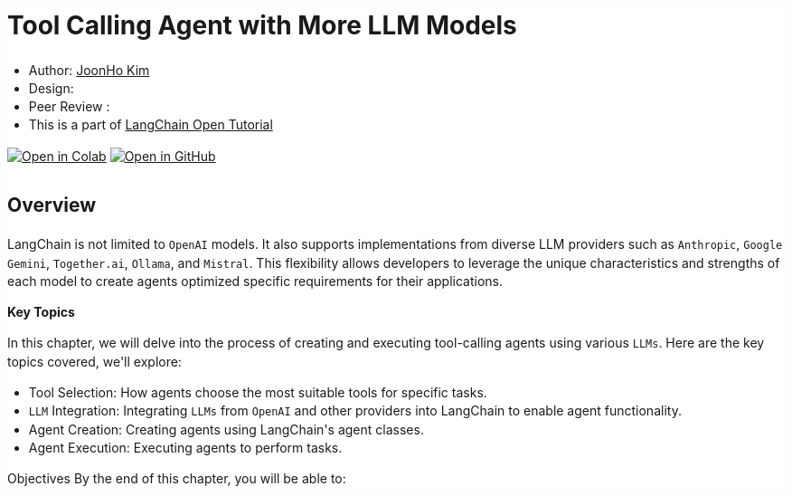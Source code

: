 <style>
.custom {
    background-color: #008d8d;
    color: white;
    padding: 0.25em 0.5em 0.25em 0.5em;
    white-space: pre-wrap;       /* css-3 */
    white-space: -moz-pre-wrap;  /* Mozilla, since 1999 */
    white-space: -pre-wrap;      /* Opera 4-6 */
    white-space: -o-pre-wrap;    /* Opera 7 */
    word-wrap: break-word;
}

pre {
    background-color: #027c7c;
    padding-left: 0.5em;
}

</style>

# Tool Calling Agent with More LLM Models

- Author: [JoonHo Kim](https://github.com/jhboyo)
- Design: []()
- Peer Review :
- This is a part of [LangChain Open Tutorial](https://github.com/LangChain-OpenTutorial/LangChain-OpenTutorial)

[![Open in Colab](https://colab.research.google.com/assets/colab-badge.svg)](https://colab.research.google.com/github/LangChain-OpenTutorial/LangChain-OpenTutorial/blob/main/06-DocumentLoader/04-CSVLoader.ipynb) [![Open in GitHub](https://img.shields.io/badge/Open%20in%20GitHub-181717?style=flat-square&logo=github&logoColor=white)](https://github.com/LangChain-OpenTutorial/LangChain-OpenTutorial/blob/main/06-DocumentLoader/04-CSVLoader.ipynb)


## Overview
LangChain is not limited to `OpenAI` models. It also supports implementations from diverse LLM providers such as `Anthropic`, `Google Gemini`, `Together.ai`, `Ollama`, and `Mistral`. This flexibility allows developers to leverage the unique characteristics and strengths of each model to create agents optimized specific requirements for their applications.

**Key Topics**

In this chapter, we will delve into the process of creating and executing tool-calling agents using various `LLMs`. Here are the key topics covered, we'll explore:

- Tool Selection: How agents choose the most suitable tools for specific tasks.
- `LLM` Integration: Integrating `LLMs` from `OpenAI` and other providers into LangChain to enable agent functionality.
- Agent Creation: Creating agents using LangChain's agent classes.
- Agent Execution: Executing agents to perform tasks.

Objectives
By the end of this chapter, you will be able to:
